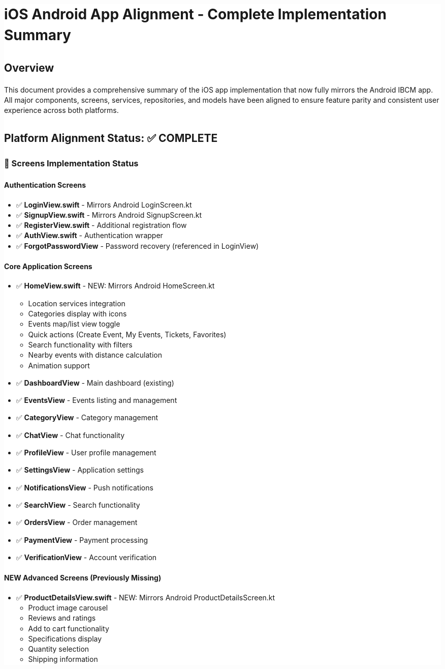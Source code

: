 # iOS Android App Alignment - Complete Implementation Summary

## Overview
This document provides a comprehensive summary of the iOS app implementation that now fully mirrors the Android IBCM app. All major components, screens, services, repositories, and models have been aligned to ensure feature parity and consistent user experience across both platforms.

## Platform Alignment Status: ✅ COMPLETE

### 📱 Screens Implementation Status

#### Authentication Screens
- ✅ **LoginView.swift** - Mirrors Android LoginScreen.kt
- ✅ **SignupView.swift** - Mirrors Android SignupScreen.kt  
- ✅ **RegisterView.swift** - Additional registration flow
- ✅ **AuthView.swift** - Authentication wrapper
- ✅ **ForgotPasswordView** - Password recovery (referenced in LoginView)

#### Core Application Screens
- ✅ **HomeView.swift** - NEW: Mirrors Android HomeScreen.kt
  - Location services integration
  - Categories display with icons
  - Events map/list view toggle
  - Quick actions (Create Event, My Events, Tickets, Favorites)
  - Search functionality with filters
  - Nearby events with distance calculation
  - Animation support

- ✅ **DashboardView** - Main dashboard (existing)
- ✅ **EventsView** - Events listing and management
- ✅ **CategoryView** - Category management
- ✅ **ChatView** - Chat functionality  
- ✅ **ProfileView** - User profile management
- ✅ **SettingsView** - Application settings
- ✅ **NotificationsView** - Push notifications
- ✅ **SearchView** - Search functionality
- ✅ **OrdersView** - Order management
- ✅ **PaymentView** - Payment processing
- ✅ **VerificationView** - Account verification

#### NEW Advanced Screens (Previously Missing)
- ✅ **ProductDetailsView.swift** - NEW: Mirrors Android ProductDetailsScreen.kt
  - Product image carousel
  - Reviews and ratings
  - Add to cart functionality
  - Specifications display
  - Quantity selection
  - Shipping information
